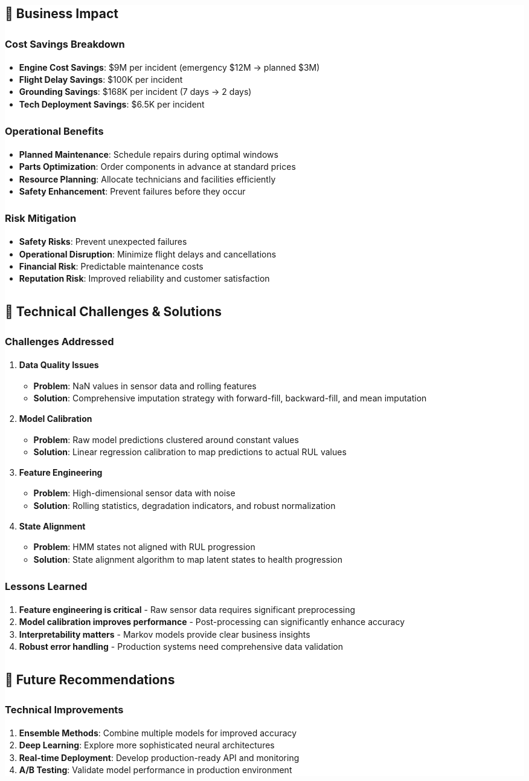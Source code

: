## 🎯 Business Impact

### Cost Savings Breakdown
- **Engine Cost Savings**: $9M per incident (emergency $12M → planned $3M)
- **Flight Delay Savings**: $100K per incident
- **Grounding Savings**: $168K per incident (7 days → 2 days)
- **Tech Deployment Savings**: $6.5K per incident

### Operational Benefits
- **Planned Maintenance**: Schedule repairs during optimal windows
- **Parts Optimization**: Order components in advance at standard prices
- **Resource Planning**: Allocate technicians and facilities efficiently
- **Safety Enhancement**: Prevent failures before they occur

### Risk Mitigation
- **Safety Risks**: Prevent unexpected failures
- **Operational Disruption**: Minimize flight delays and cancellations
- **Financial Risk**: Predictable maintenance costs
- **Reputation Risk**: Improved reliability and customer satisfaction

## 🔧 Technical Challenges & Solutions

### Challenges Addressed
1. **Data Quality Issues**
   - **Problem**: NaN values in sensor data and rolling features
   - **Solution**: Comprehensive imputation strategy with forward-fill, backward-fill, and mean imputation

2. **Model Calibration**
   - **Problem**: Raw model predictions clustered around constant values
   - **Solution**: Linear regression calibration to map predictions to actual RUL values

3. **Feature Engineering**
   - **Problem**: High-dimensional sensor data with noise
   - **Solution**: Rolling statistics, degradation indicators, and robust normalization

4. **State Alignment**
   - **Problem**: HMM states not aligned with RUL progression
   - **Solution**: State alignment algorithm to map latent states to health progression

### Lessons Learned
1. **Feature engineering is critical** - Raw sensor data requires significant preprocessing
2. **Model calibration improves performance** - Post-processing can significantly enhance accuracy
3. **Interpretability matters** - Markov models provide clear business insights
4. **Robust error handling** - Production systems need comprehensive data validation

## 🚀 Future Recommendations

### Technical Improvements
1. **Ensemble Methods**: Combine multiple models for improved accuracy
2. **Deep Learning**: Explore more sophisticated neural architectures
3. **Real-time Deployment**: Develop production-ready API and monitoring
4. **A/B Testing**: Validate model performance in production environment

